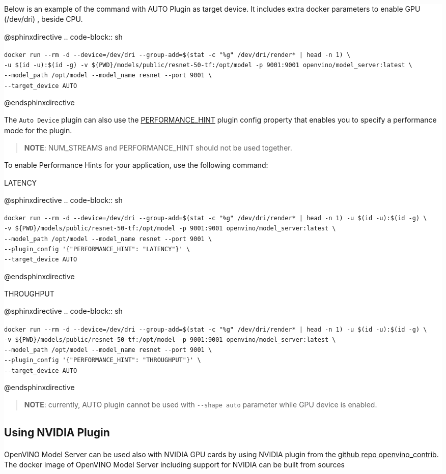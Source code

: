 Below is an example of the command with AUTO Plugin as target device. It includes extra docker parameters to enable GPU (/dev/dri) , beside CPU.

@sphinxdirective
.. code-block:: sh

    docker run --rm -d --device=/dev/dri --group-add=$(stat -c "%g" /dev/dri/render* | head -n 1) \
    -u $(id -u):$(id -g) -v ${PWD}/models/public/resnet-50-tf:/opt/model -p 9001:9001 openvino/model_server:latest \
    --model_path /opt/model --model_name resnet --port 9001 \
    --target_device AUTO

@endsphinxdirective

The `Auto Device` plugin can also use the [PERFORMANCE_HINT](performance_tuning.md) plugin config property that enables you to specify a performance mode for the plugin.

> **NOTE**: NUM_STREAMS and PERFORMANCE_HINT should not be used together.

To enable Performance Hints for your application, use the following command:

LATENCY

@sphinxdirective
.. code-block:: sh

    docker run --rm -d --device=/dev/dri --group-add=$(stat -c "%g" /dev/dri/render* | head -n 1) -u $(id -u):$(id -g) \
    -v ${PWD}/models/public/resnet-50-tf:/opt/model -p 9001:9001 openvino/model_server:latest \
    --model_path /opt/model --model_name resnet --port 9001 \
    --plugin_config '{"PERFORMANCE_HINT": "LATENCY"}' \
    --target_device AUTO

@endsphinxdirective

THROUGHPUT

@sphinxdirective
.. code-block:: sh

    docker run --rm -d --device=/dev/dri --group-add=$(stat -c "%g" /dev/dri/render* | head -n 1) -u $(id -u):$(id -g) \
    -v ${PWD}/models/public/resnet-50-tf:/opt/model -p 9001:9001 openvino/model_server:latest \
    --model_path /opt/model --model_name resnet --port 9001 \
    --plugin_config '{"PERFORMANCE_HINT": "THROUGHPUT"}' \
    --target_device AUTO

@endsphinxdirective

> **NOTE**: currently, AUTO plugin cannot be used with `--shape auto` parameter while GPU device is enabled.

## Using NVIDIA Plugin

OpenVINO Model Server can be used also with NVIDIA GPU cards by using NVIDIA plugin from the [github repo openvino_contrib](https://github.com/openvinotoolkit/openvino_contrib/tree/master/modules/nvidia_plugin).
The docker image of OpenVINO Model Server including support for NVIDIA can be built from sources
